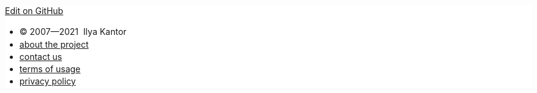 <a href="https://github.com/javascript-tutorial/en.javascript.info/blob/master/2-ui/1-document/10-size-and-scroll-window" class="sidebar__link">Edit on GitHub</a>

- © 2007—2021  Ilya Kantor
- <a href="/about" class="page-footer__link">about the project</a>
- <a href="/about#contact-us" class="page-footer__link">contact us</a>
- <a href="/terms" class="page-footer__link">terms of usage</a>
- <a href="/privacy" class="page-footer__link">privacy policy</a>
